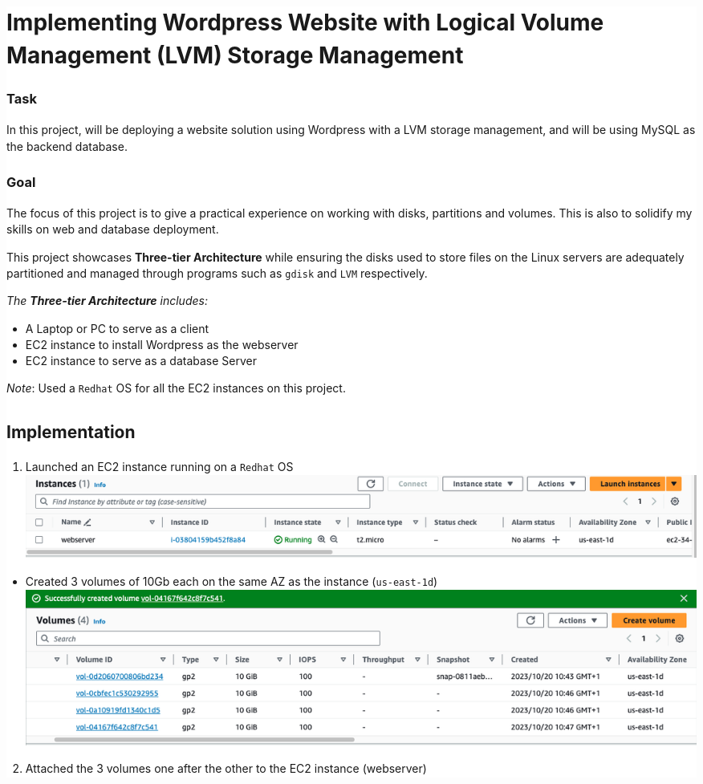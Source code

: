# Implementing Wordpress Website with Logical Volume Management (LVM) Storage Management

### Task
In this project, will be deploying a website solution using Wordpress with a LVM storage management, and will be using MySQL as the backend database. 

### Goal
The focus of this project is to give a practical experience on working with disks, partitions and volumes. This is also to solidify my skills on web and database deployment. 

This project showcases **Three-tier Architecture** while ensuring the disks used to store files on the Linux servers are adequately partitioned and managed through programs such as `gdisk` and `LVM` respectively.

*The **Three-tier Architecture** includes:*
- A Laptop or PC to serve as a client
- EC2 instance to install Wordpress as the webserver
- EC2 instance to serve as a database Server 

*Note*:
Used a `Redhat` OS for all the EC2 instances on this project.

## Implementation
1. Launched an EC2 instance running on a `Redhat` OS
![EC2_instance](./images/EC2_instance.png)

- Created 3 volumes of 10Gb each on the same AZ as the instance (`us-east-1d`)
![volumes](./images/volumes.png)

2. Attached the 3 volumes one after the other to the EC2 instance (webserver)